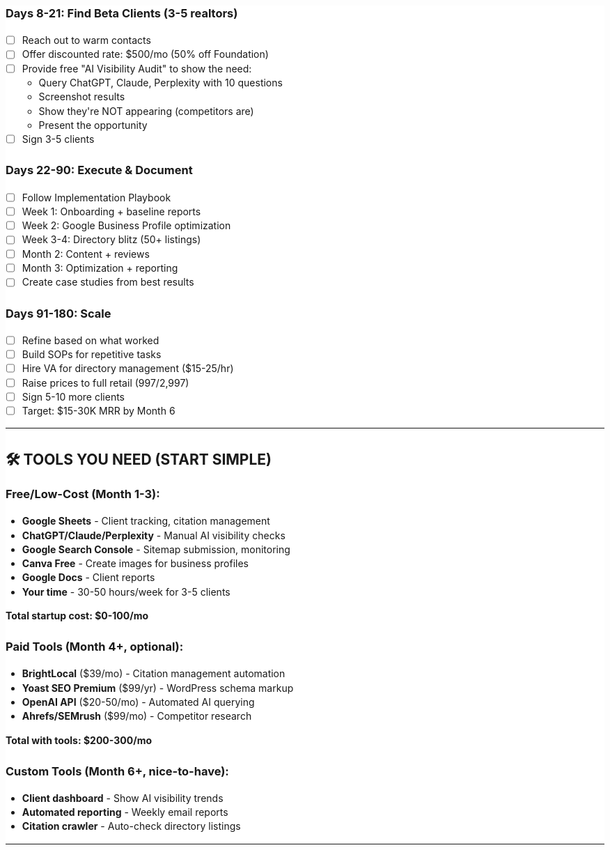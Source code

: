 ### Days 8-21: Find Beta Clients (3-5 realtors)
- [ ] Reach out to warm contacts
- [ ] Offer discounted rate: $500/mo (50% off Foundation)
- [ ] Provide free "AI Visibility Audit" to show the need:
  - Query ChatGPT, Claude, Perplexity with 10 questions
  - Screenshot results
  - Show they're NOT appearing (competitors are)
  - Present the opportunity
- [ ] Sign 3-5 clients

### Days 22-90: Execute & Document
- [ ] Follow Implementation Playbook
- [ ] Week 1: Onboarding + baseline reports
- [ ] Week 2: Google Business Profile optimization
- [ ] Week 3-4: Directory blitz (50+ listings)
- [ ] Month 2: Content + reviews
- [ ] Month 3: Optimization + reporting
- [ ] Create case studies from best results

### Days 91-180: Scale
- [ ] Refine based on what worked
- [ ] Build SOPs for repetitive tasks
- [ ] Hire VA for directory management ($15-25/hr)
- [ ] Raise prices to full retail ($997/$2,997)
- [ ] Sign 5-10 more clients
- [ ] Target: $15-30K MRR by Month 6

---

## 🛠️ TOOLS YOU NEED (START SIMPLE)

### Free/Low-Cost (Month 1-3):
- **Google Sheets** - Client tracking, citation management
- **ChatGPT/Claude/Perplexity** - Manual AI visibility checks
- **Google Search Console** - Sitemap submission, monitoring
- **Canva Free** - Create images for business profiles
- **Google Docs** - Client reports
- **Your time** - 30-50 hours/week for 3-5 clients

**Total startup cost: $0-100/mo**

### Paid Tools (Month 4+, optional):
- **BrightLocal** ($39/mo) - Citation management automation
- **Yoast SEO Premium** ($99/yr) - WordPress schema markup
- **OpenAI API** ($20-50/mo) - Automated AI querying
- **Ahrefs/SEMrush** ($99/mo) - Competitor research

**Total with tools: $200-300/mo**

### Custom Tools (Month 6+, nice-to-have):
- **Client dashboard** - Show AI visibility trends
- **Automated reporting** - Weekly email reports
- **Citation crawler** - Auto-check directory listings

---
